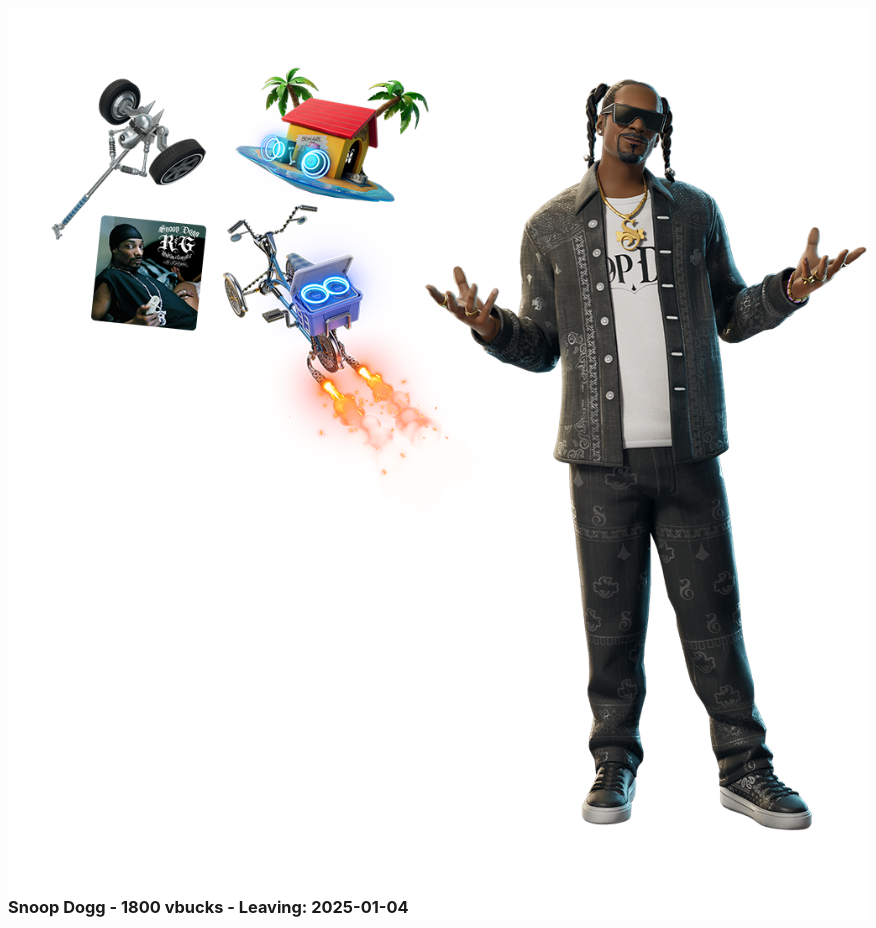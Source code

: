 [![Image of D-O-Double G Bundle](../images/2024-11-4/d-o-double-g-bundle.png)](https://www.fortnite.com/item-shop/bundles/dodouble-g-bundle-039c30d6?lang=en-US)
### Snoop Dogg - 1800 vbucks -  Leaving: 2025-01-04